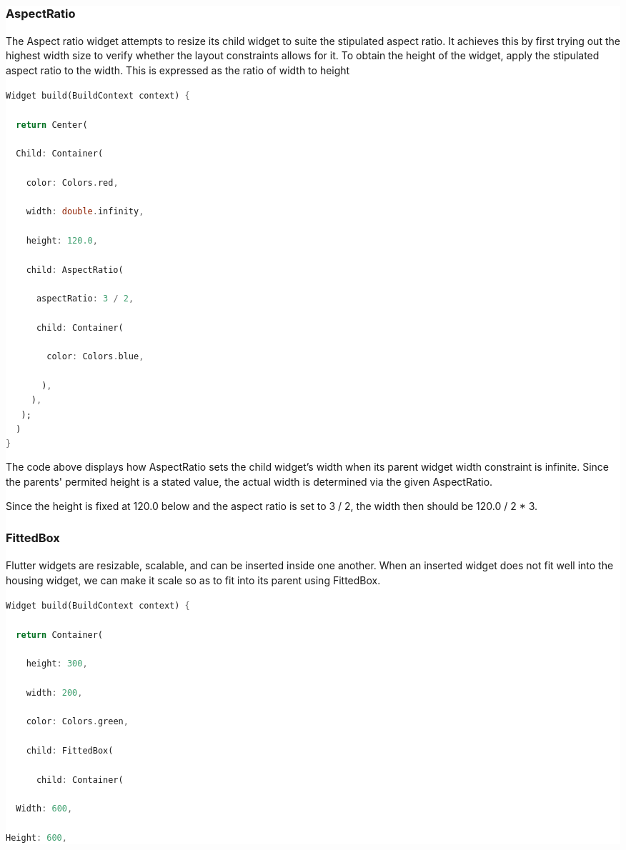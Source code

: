 ### AspectRatio

The Aspect ratio widget attempts to resize its child widget to suite the stipulated aspect ratio. It achieves this by first trying out the highest width size to verify whether the layout constraints allows for it. To obtain the height of the widget, apply the stipulated aspect ratio to the width. This is expressed as the ratio of width to height

```dart
Widget build(BuildContext context) {

  return Center(

  Child: Container(

    color: Colors.red,

    width: double.infinity,

    height: 120.0,

    child: AspectRatio(

      aspectRatio: 3 / 2,

      child: Container(

        color: Colors.blue,

       ),
     ),
   );
  )
}
```

The code above displays how AspectRatio sets the child widget’s width when its parent widget width constraint is infinite. Since the parents' permited height is a stated value, the actual width is determined via the given AspectRatio.

Since the height is fixed at 120.0 below and the aspect ratio is set to 3 / 2, the width then should be 120.0 / 2 \* 3.

### FittedBox

Flutter widgets are resizable, scalable, and can be inserted inside one another. When an inserted widget does not fit well into the housing widget, we can make it scale so as to fit into its parent using FittedBox.

```dart
Widget build(BuildContext context) {

  return Container(

    height: 300,

    width: 200,

    color: Colors.green,

    child: FittedBox(

      child: Container(

  Width: 600,

Height: 600,
```